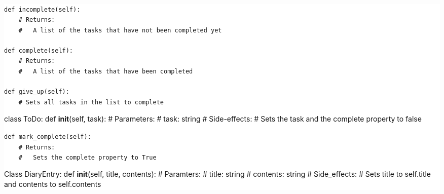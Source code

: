     def incomplete(self):
        # Returns:
        #   A list of the tasks that have not been completed yet
    
    def complete(self):
        # Returns:
        #   A list of the tasks that have been completed
    
    def give_up(self):
        # Sets all tasks in the list to complete


class ToDo:
    def __init__(self, task):
        # Parameters:
        #   task: string
        # Side-effects:
        #   Sets the task and the complete property to false

    def mark_complete(self):
        # Returns:
        #   Sets the complete property to True
        
    
Class DiaryEntry:
    def __init__(self, title, contents):
        # Paramters:
        # title: string
        # contents: string
        # Side_effects:
        # Sets title to self.title and contents to self.contents
    